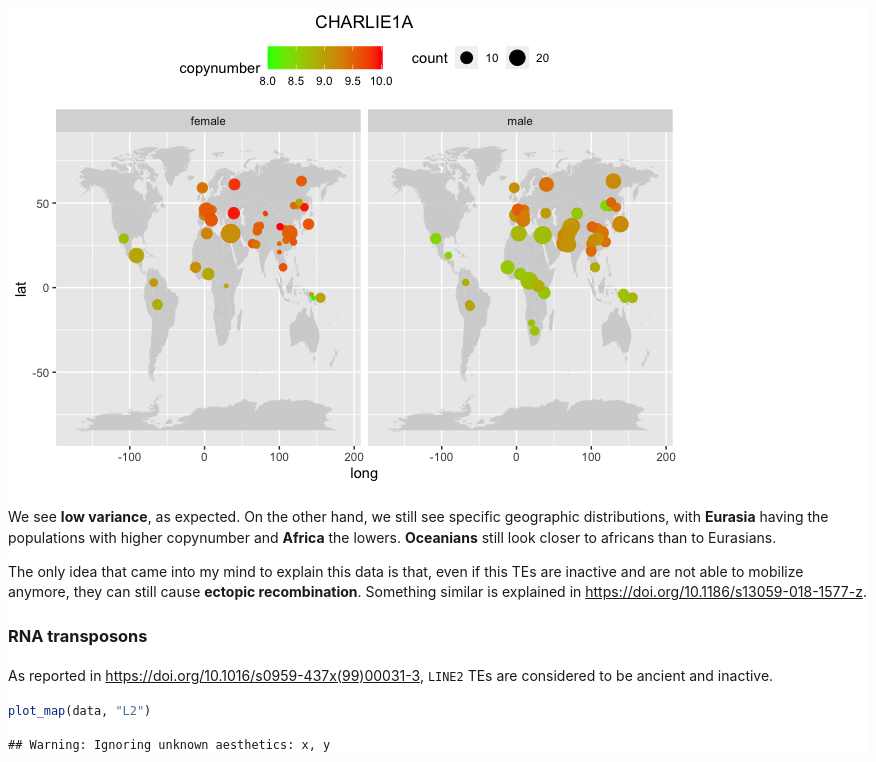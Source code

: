 ![](04_HGDP_Geographic-details_files/figure-gfm/unnamed-chunk-12-2.png)

We see **low variance**, as expected. On the other hand, we still see
specific geographic distributions, with **Eurasia** having the
populations with higher copynumber and **Africa** the lowers.
**Oceanians** still look closer to africans than to Eurasians.

The only idea that came into my mind to explain this data is that, even
if this TEs are inactive and are not able to mobilize anymore, they can
still cause **ectopic recombination**. Something similar is explained in
<https://doi.org/10.1186/s13059-018-1577-z>.

### RNA transposons

As reported in <https://doi.org/10.1016/s0959-437x(99)00031-3>, `LINE2`
TEs are considered to be ancient and inactive.

``` r
plot_map(data, "L2")
```

    ## Warning: Ignoring unknown aesthetics: x, y
